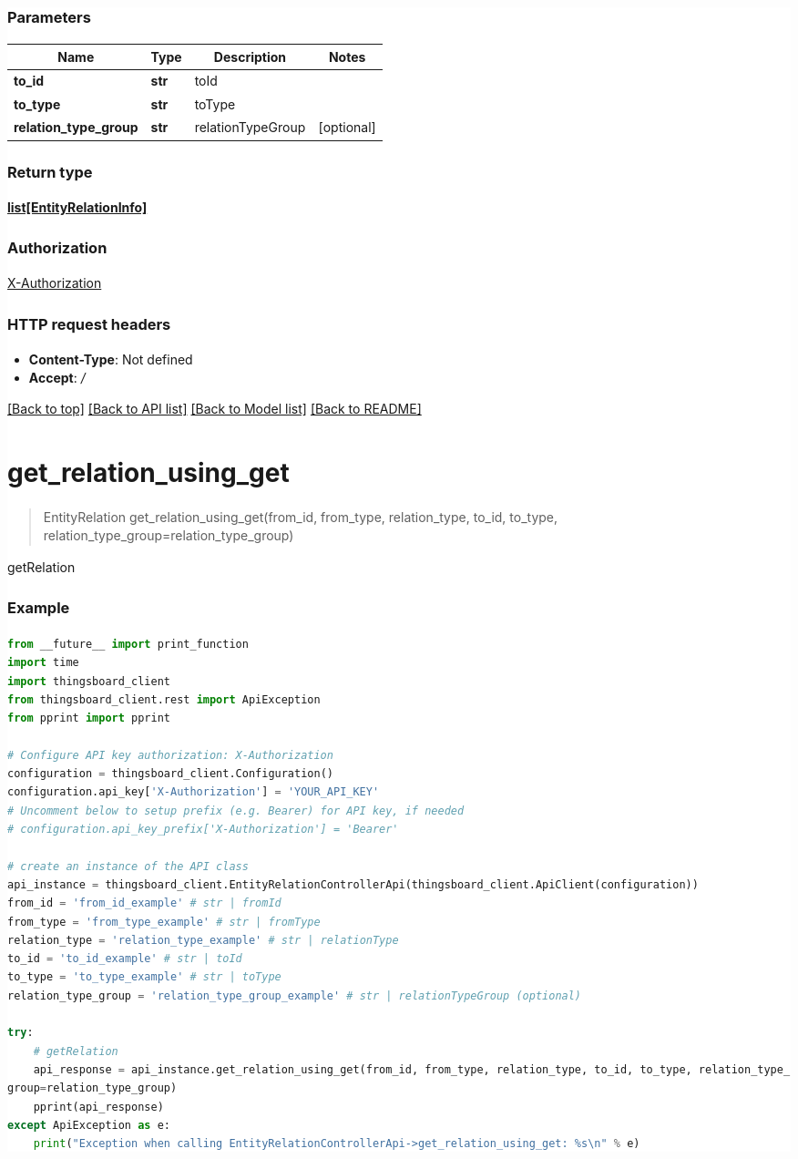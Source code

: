 ### Parameters

Name | Type | Description  | Notes
------------- | ------------- | ------------- | -------------
 **to_id** | **str**| toId | 
 **to_type** | **str**| toType | 
 **relation_type_group** | **str**| relationTypeGroup | [optional] 

### Return type

[**list[EntityRelationInfo]**](EntityRelationInfo.md)

### Authorization

[X-Authorization](../README.md#X-Authorization)

### HTTP request headers

 - **Content-Type**: Not defined
 - **Accept**: */*

[[Back to top]](#) [[Back to API list]](../README.md#documentation-for-api-endpoints) [[Back to Model list]](../README.md#documentation-for-models) [[Back to README]](../README.md)

# **get_relation_using_get**
> EntityRelation get_relation_using_get(from_id, from_type, relation_type, to_id, to_type, relation_type_group=relation_type_group)

getRelation

### Example
```python
from __future__ import print_function
import time
import thingsboard_client
from thingsboard_client.rest import ApiException
from pprint import pprint

# Configure API key authorization: X-Authorization
configuration = thingsboard_client.Configuration()
configuration.api_key['X-Authorization'] = 'YOUR_API_KEY'
# Uncomment below to setup prefix (e.g. Bearer) for API key, if needed
# configuration.api_key_prefix['X-Authorization'] = 'Bearer'

# create an instance of the API class
api_instance = thingsboard_client.EntityRelationControllerApi(thingsboard_client.ApiClient(configuration))
from_id = 'from_id_example' # str | fromId
from_type = 'from_type_example' # str | fromType
relation_type = 'relation_type_example' # str | relationType
to_id = 'to_id_example' # str | toId
to_type = 'to_type_example' # str | toType
relation_type_group = 'relation_type_group_example' # str | relationTypeGroup (optional)

try:
    # getRelation
    api_response = api_instance.get_relation_using_get(from_id, from_type, relation_type, to_id, to_type, relation_type_group=relation_type_group)
    pprint(api_response)
except ApiException as e:
    print("Exception when calling EntityRelationControllerApi->get_relation_using_get: %s\n" % e)
```

